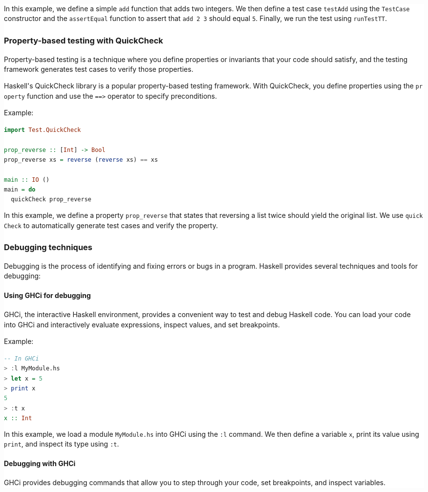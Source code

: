 In this example, we define a simple `add` function that adds two integers. We then define a test case `testAdd` using the `TestCase` constructor and the `assertEqual` function to assert that `add 2 3` should equal `5`. Finally, we run the test using `runTestTT`.

### Property-based testing with QuickCheck
Property-based testing is a technique where you define properties or invariants that your code should satisfy, and the testing framework generates test cases to verify those properties.

Haskell's QuickCheck library is a popular property-based testing framework. With QuickCheck, you define properties using the `property` function and use the `==>` operator to specify preconditions.

Example:
```haskell
import Test.QuickCheck

prop_reverse :: [Int] -> Bool
prop_reverse xs = reverse (reverse xs) == xs

main :: IO ()
main = do
  quickCheck prop_reverse
```

In this example, we define a property `prop_reverse` that states that reversing a list twice should yield the original list. We use `quickCheck` to automatically generate test cases and verify the property.

### Debugging techniques
Debugging is the process of identifying and fixing errors or bugs in a program. Haskell provides several techniques and tools for debugging:

#### Using GHCi for debugging
GHCi, the interactive Haskell environment, provides a convenient way to test and debug Haskell code. You can load your code into GHCi and interactively evaluate expressions, inspect values, and set breakpoints.

Example:
```haskell
-- In GHCi
> :l MyModule.hs
> let x = 5
> print x
5
> :t x
x :: Int
```

In this example, we load a module `MyModule.hs` into GHCi using the `:l` command. We then define a variable `x`, print its value using `print`, and inspect its type using `:t`.

#### Debugging with GHCi
GHCi provides debugging commands that allow you to step through your code, set breakpoints, and inspect variables.
